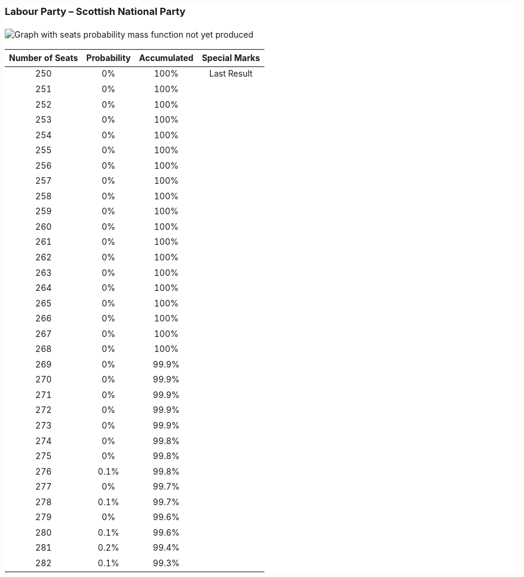 ### Labour Party – Scottish National Party

![Graph with seats probability mass function not yet produced](2020-12-22-Survation-coalitions-seats-pmf-lab–snp.png "Seats Probability Mass Function")

| Number of Seats | Probability | Accumulated | Special Marks |
|:---------------:|:-----------:|:-----------:|:-------------:|
| 250 | 0% | 100% | Last Result |
| 251 | 0% | 100% |  |
| 252 | 0% | 100% |  |
| 253 | 0% | 100% |  |
| 254 | 0% | 100% |  |
| 255 | 0% | 100% |  |
| 256 | 0% | 100% |  |
| 257 | 0% | 100% |  |
| 258 | 0% | 100% |  |
| 259 | 0% | 100% |  |
| 260 | 0% | 100% |  |
| 261 | 0% | 100% |  |
| 262 | 0% | 100% |  |
| 263 | 0% | 100% |  |
| 264 | 0% | 100% |  |
| 265 | 0% | 100% |  |
| 266 | 0% | 100% |  |
| 267 | 0% | 100% |  |
| 268 | 0% | 100% |  |
| 269 | 0% | 99.9% |  |
| 270 | 0% | 99.9% |  |
| 271 | 0% | 99.9% |  |
| 272 | 0% | 99.9% |  |
| 273 | 0% | 99.9% |  |
| 274 | 0% | 99.8% |  |
| 275 | 0% | 99.8% |  |
| 276 | 0.1% | 99.8% |  |
| 277 | 0% | 99.7% |  |
| 278 | 0.1% | 99.7% |  |
| 279 | 0% | 99.6% |  |
| 280 | 0.1% | 99.6% |  |
| 281 | 0.2% | 99.4% |  |
| 282 | 0.1% | 99.3% |  |